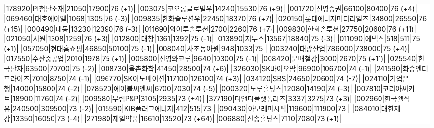 |[178920](https://finance.daum.net/quotes/A178920)|PI첨단소재|21050|17900|76 (+1)|
|[003075](https://finance.daum.net/quotes/A003075)|코오롱글로벌우|14240|15530|76 (+9)|
|[001720](https://finance.daum.net/quotes/A001720)|신영증권|66100|80400|76 (+4)|
|[069460](https://finance.daum.net/quotes/A069460)|대호에이엘|1068|1305|76 (-3)|
|[009835](https://finance.daum.net/quotes/A009835)|한화솔루션우|22450|18370|76 (+7)|
|[020150](https://finance.daum.net/quotes/A020150)|롯데에너지머티리얼즈|34800|26550|76 (+15)|
|[000490](https://finance.daum.net/quotes/A000490)|대동|13230|12390|76 (-3)|
|[011690](https://finance.daum.net/quotes/A011690)|와이투솔루션|2700|2260|76 (+7)|
|[009830](https://finance.daum.net/quotes/A009830)|한화솔루션|27750|20600|76 (+11)|
|[021050](https://finance.daum.net/quotes/A021050)|서원|1308|1259|76 (+3)|
|[012800](https://finance.daum.net/quotes/A012800)|대창|1361|1392|75 (-1)|
|[013890](https://finance.daum.net/quotes/A013890)|지누스|13567|18840|75 (-3)|
|[011090](https://finance.daum.net/quotes/A011090)|에넥스|518|511|75 (+1)|
|[057050](https://finance.daum.net/quotes/A057050)|현대홈쇼핑|46850|50100|75 (-1)|
|[008040](https://finance.daum.net/quotes/A008040)|사조동아원|948|1033|75 |
|[003240](https://finance.daum.net/quotes/A003240)|태광산업|786000|738000|75 (+4)|
|[017550](https://finance.daum.net/quotes/A017550)|수산중공업|2010|1978|75 (+1)|
|[005800](https://finance.daum.net/quotes/A005800)|신영와코루|9640|10300|75 (-1)|
|[008420](https://finance.daum.net/quotes/A008420)|문배철강|3000|2670|75 (+11)|
|[025540](https://finance.daum.net/quotes/A025540)|한국단자|63500|70700|75 (-2)|
|[008730](https://finance.daum.net/quotes/A008730)|율촌화학|41450|28500|74 (+6)|
|[326030](https://finance.daum.net/quotes/A326030)|SK바이오팜|96900|106700|74 (-1)|
|[241590](https://finance.daum.net/quotes/A241590)|화승엔터프라이즈|7010|8750|74 (-1)|
|[096770](https://finance.daum.net/quotes/A096770)|SK이노베이션|117100|126100|74 (+3)|
|[034120](https://finance.daum.net/quotes/A034120)|SBS|24650|20600|74 (-7)|
|[024110](https://finance.daum.net/quotes/A024110)|기업은행|14000|15800|74 (-2)|
|[078520](https://finance.daum.net/quotes/A078520)|에이블씨엔씨|6700|7030|74 (-5)|
|[000320](https://finance.daum.net/quotes/A000320)|노루홀딩스|12080|14190|74 (-3)|
|[007810](https://finance.daum.net/quotes/A007810)|코리아써키트|18900|11760|74 (-2)|
|[009580](https://finance.daum.net/quotes/A009580)|무림P&P|3105|2935|73 (+4)|
|[377190](https://finance.daum.net/quotes/A377190)|디앤디플랫폼리츠|3337|3275|73 (+3)|
|[002960](https://finance.daum.net/quotes/A002960)|한국쉘석유|240500|309500|73 (-2)|
|[015590](https://finance.daum.net/quotes/A015590)|KIB플러그에너지|412|515|73 |
|[090430](https://finance.daum.net/quotes/A090430)|아모레퍼시픽|119600|111900|73 |
|[084010](https://finance.daum.net/quotes/A084010)|대한제강|13350|16050|73 (-4)|
|[271980](https://finance.daum.net/quotes/A271980)|제일약품|16610|13520|73 (+64)|
|[006880](https://finance.daum.net/quotes/A006880)|신송홀딩스|7110|7080|73 (+1)|